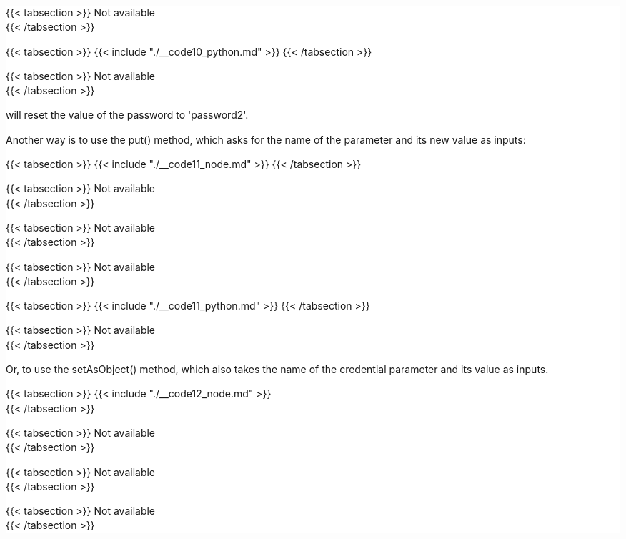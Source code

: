 {{< tabsection >}}
  Not available  
{{< /tabsection >}}

{{< tabsection >}}
  {{< include "./__code10_python.md" >}}
{{< /tabsection >}}

{{< tabsection >}}
  Not available  
{{< /tabsection >}}

will reset the value of the password to 'password2'.

Another way is to use the put() method, which asks for the name of the parameter and its new value as inputs:

{{< tabsection >}}
  {{< include "./__code11_node.md" >}} 
{{< /tabsection >}}

{{< tabsection >}}
  Not available  
{{< /tabsection >}}

{{< tabsection >}}
  Not available  
{{< /tabsection >}}

{{< tabsection >}}
  Not available  
{{< /tabsection >}}

{{< tabsection >}}
  {{< include "./__code11_python.md" >}}
{{< /tabsection >}}

{{< tabsection >}}
  Not available  
{{< /tabsection >}}

Or, to use the setAsObject() method, which also takes the name of the credential parameter and its value as inputs.

{{< tabsection >}}
  {{< include "./__code12_node.md" >}}  
{{< /tabsection >}}

{{< tabsection >}}
  Not available  
{{< /tabsection >}}

{{< tabsection >}}
  Not available  
{{< /tabsection >}}

{{< tabsection >}}
  Not available  
{{< /tabsection >}}
